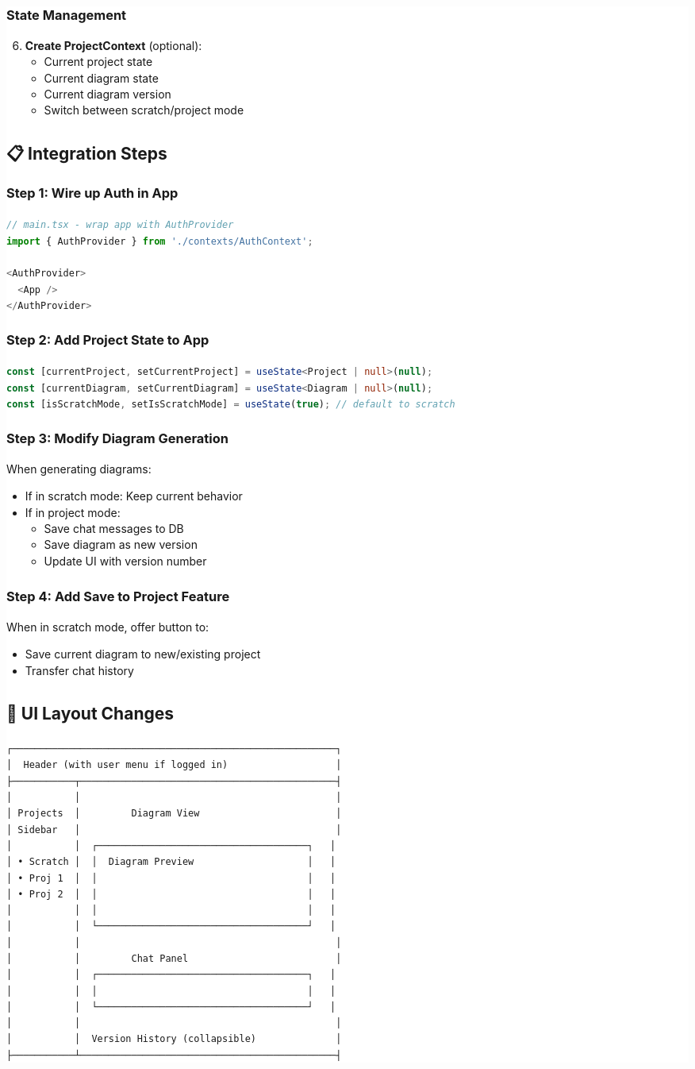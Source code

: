 ### State Management
6. **Create ProjectContext** (optional):
   - Current project state
   - Current diagram state
   - Current diagram version
   - Switch between scratch/project mode

## 📋 Integration Steps

### Step 1: Wire up Auth in App
```typescript
// main.tsx - wrap app with AuthProvider
import { AuthProvider } from './contexts/AuthContext';

<AuthProvider>
  <App />
</AuthProvider>
```

### Step 2: Add Project State to App
```typescript
const [currentProject, setCurrentProject] = useState<Project | null>(null);
const [currentDiagram, setCurrentDiagram] = useState<Diagram | null>(null);
const [isScratchMode, setIsScratchMode] = useState(true); // default to scratch
```

### Step 3: Modify Diagram Generation
When generating diagrams:
- If in scratch mode: Keep current behavior
- If in project mode:
  - Save chat messages to DB
  - Save diagram as new version
  - Update UI with version number

### Step 4: Add Save to Project Feature
When in scratch mode, offer button to:
- Save current diagram to new/existing project
- Transfer chat history

## 🎨 UI Layout Changes

```
┌─────────────────────────────────────────────────────────┐
│  Header (with user menu if logged in)                   │
├───────────┬─────────────────────────────────────────────┤
│           │                                             │
│ Projects  │         Diagram View                        │
│ Sidebar   │                                             │
│           │  ┌─────────────────────────────────────┐   │
│ • Scratch │  │  Diagram Preview                    │   │
│ • Proj 1  │  │                                     │   │
│ • Proj 2  │  │                                     │   │
│           │  │                                     │   │
│           │  └─────────────────────────────────────┘   │
│           │                                             │
│           │         Chat Panel                          │
│           │  ┌─────────────────────────────────────┐   │
│           │  │                                     │   │
│           │  └─────────────────────────────────────┘   │
│           │                                             │
│           │  Version History (collapsible)              │
├───────────┴─────────────────────────────────────────────┤
```
